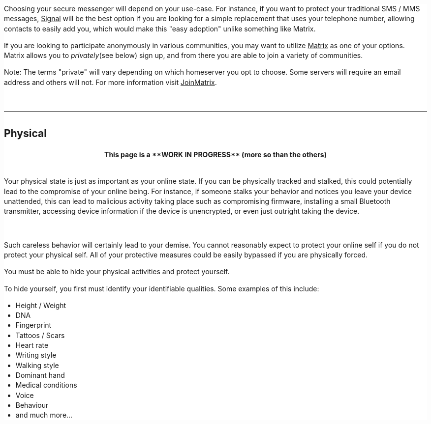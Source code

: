 Choosing your secure messenger will depend on your use-case.
For instance, if you want to protect your traditional SMS / MMS messages, [Signal](https://signal.org) will be the best option if you are looking for a simple replacement that uses your telephone number, allowing contacts to easily add you, which would make this "easy adoption" unlike something like Matrix.

If you are looking to participate anonymously in various communities, you may want to utilize [Matrix](https://matrix.org) as one of your options.
Matrix allows you to _privately_(see below) sign up, and from there you are able to join a variety of communities.

Note: The terms "private" will vary depending on which homeserver you opt to choose.
Some servers will require an email address and others will not.
For more information visit [JoinMatrix](https://joinmatrix.org).

<br>

---

## **Physical**

<div style="text-align:center">
<div class="alert alert-danger" role="alert">
  <strong>
  This page is a **<b>WORK IN PROGRESS</b>** 
  (more so than the others)
  </strong>
</div>
</div>

<br>

Your physical state is just as important as your online state.
If you can be physically tracked and stalked, this could potentially lead to the compromise of your online being.
For instance, if someone stalks your behavior and notices you leave your device unattended, this can lead to malicious activity taking place such as compromising firmware, installing a small Bluetooth transmitter, accessing device information if the device is unencrypted, or even just outright taking the device.

<br>

Such careless behavior will certainly lead to your demise.
You cannot reasonably expect to protect your online self if you do not protect your physical self.
All of your protective measures could be easily bypassed if you are physically forced.

You must be able to hide your physical activities and protect yourself.

To hide yourself, you first must identify your identifiable qualities.
Some examples of this include:

- Height / Weight
- DNA
- Fingerprint
- Tattoos / Scars
- Heart rate
- Writing style
- Walking style
- Dominant hand
- Medical conditions
- Voice
- Behaviour
- and much more...
